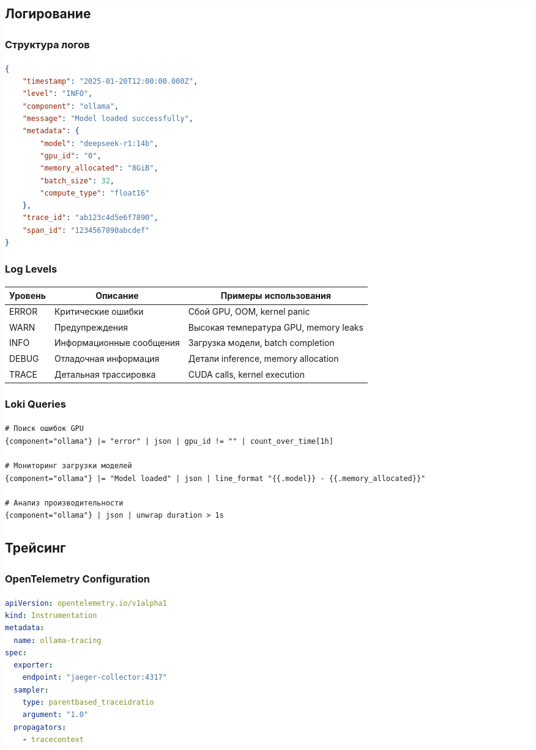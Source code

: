 ## Логирование

### Структура логов
```json
{
    "timestamp": "2025-01-20T12:00:00.000Z",
    "level": "INFO",
    "component": "ollama",
    "message": "Model loaded successfully",
    "metadata": {
        "model": "deepseek-r1:14b",
        "gpu_id": "0",
        "memory_allocated": "8GiB",
        "batch_size": 32,
        "compute_type": "float16"
    },
    "trace_id": "ab123c4d5e6f7890",
    "span_id": "1234567890abcdef"
}
```

### Log Levels
| Уровень | Описание | Примеры использования |
|---------|-----------|----------------------|
| ERROR | Критические ошибки | Сбой GPU, OOM, kernel panic |
| WARN | Предупреждения | Высокая температура GPU, memory leaks |
| INFO | Информационные сообщения | Загрузка модели, batch completion |
| DEBUG | Отладочная информация | Детали inference, memory allocation |
| TRACE | Детальная трассировка | CUDA calls, kernel execution |

### Loki Queries
```logql
# Поиск ошибок GPU
{component="ollama"} |= "error" | json | gpu_id != "" | count_over_time[1h]

# Мониторинг загрузки моделей
{component="ollama"} |= "Model loaded" | json | line_format "{{.model}} - {{.memory_allocated}}"

# Анализ производительности
{component="ollama"} | json | unwrap duration > 1s
```

## Трейсинг

### OpenTelemetry Configuration
```yaml
apiVersion: opentelemetry.io/v1alpha1
kind: Instrumentation
metadata:
  name: ollama-tracing
spec:
  exporter:
    endpoint: "jaeger-collector:4317"
  sampler:
    type: parentbased_traceidratio
    argument: "1.0"
  propagators:
    - tracecontext
```